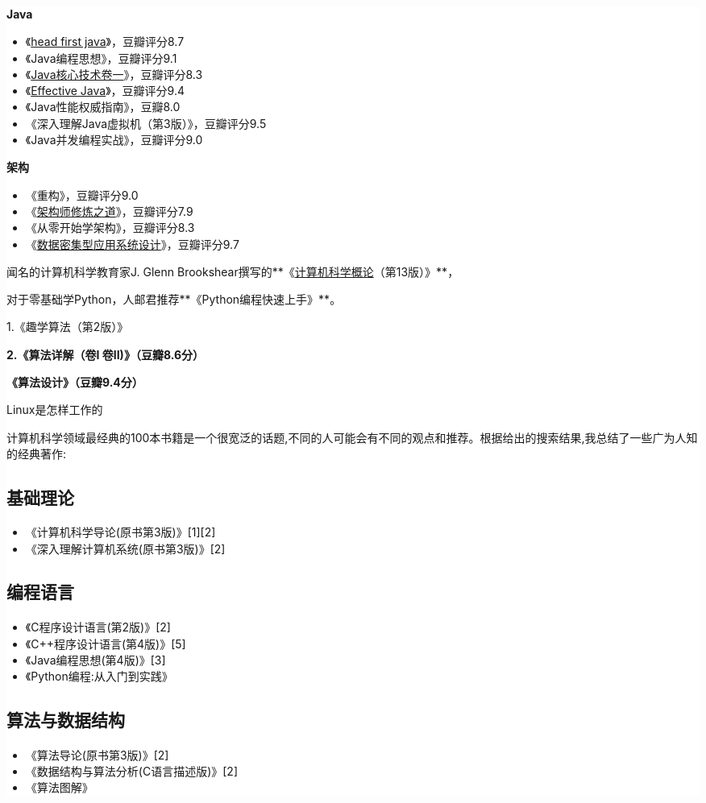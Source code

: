 **Java**

- 《[head first java](https://www.zhihu.com/search?q=head+first+java&search_source=Entity&hybrid_search_source=Entity&hybrid_search_extra={"sourceType"%3A"answer"%2C"sourceId"%3A2259874203})》，豆瓣评分8.7
- 《Java编程思想》，豆瓣评分9.1
- 《[Java核心技术卷一](https://www.zhihu.com/search?q=Java核心技术卷一&search_source=Entity&hybrid_search_source=Entity&hybrid_search_extra={"sourceType"%3A"answer"%2C"sourceId"%3A2259874203})》，豆瓣评分8.3
- 《[Effective Java](https://www.zhihu.com/search?q=Effective+Java&search_source=Entity&hybrid_search_source=Entity&hybrid_search_extra={"sourceType"%3A"answer"%2C"sourceId"%3A2236478545})》，豆瓣评分9.4
- 《Java性能权威指南》，豆瓣8.0
- 《深入理解Java虚拟机（第3版）》，豆瓣评分9.5
- 《Java并发编程实战》，豆瓣评分9.0

**架构**

- 《重构》，豆瓣评分9.0
- 《[架构师修炼之道](https://www.zhihu.com/search?q=架构师修炼之道&search_source=Entity&hybrid_search_source=Entity&hybrid_search_extra={"sourceType"%3A"answer"%2C"sourceId"%3A2298622771})》，豆瓣评分7.9
- 《从零开始学架构》，豆瓣评分8.3
- 《[数据密集型应用系统设计](https://www.zhihu.com/search?q=数据密集型应用系统设计&search_source=Entity&hybrid_search_source=Entity&hybrid_search_extra={"sourceType"%3A"answer"%2C"sourceId"%3A2259874203})》，豆瓣评分9.7

闻名的计算机科学教育家J. Glenn Brookshear撰写的**《[计算机科学概论](https://www.zhihu.com/search?q=计算机科学概论&search_source=Entity&hybrid_search_source=Entity&hybrid_search_extra={"sourceType"%3A"answer"%2C"sourceId"%3A2736930548})（第13版）》**，

对于零基础学Python，人邮君推荐**《Python编程快速上手》**。

1.《趣学算法（第2版）》

**2.《算法详解（卷I 卷II)》（豆瓣8.6分）**

**《算法设计》（豆瓣9.4分）**

Linux是怎样工作的



计算机科学领域最经典的100本书籍是一个很宽泛的话题,不同的人可能会有不同的观点和推荐。根据给出的搜索结果,我总结了一些广为人知的经典著作:

## 基础理论

- 《计算机科学导论(原书第3版)》[1][2]
- 《深入理解计算机系统(原书第3版)》[2]

## 编程语言

- 《C程序设计语言(第2版)》[2]
- 《C++程序设计语言(第4版)》[5]
- 《Java编程思想(第4版)》[3]
- 《Python编程:从入门到实践》

## 算法与数据结构 

- 《算法导论(原书第3版)》[2]
- 《数据结构与算法分析(C语言描述版)》[2]
- 《算法图解》
